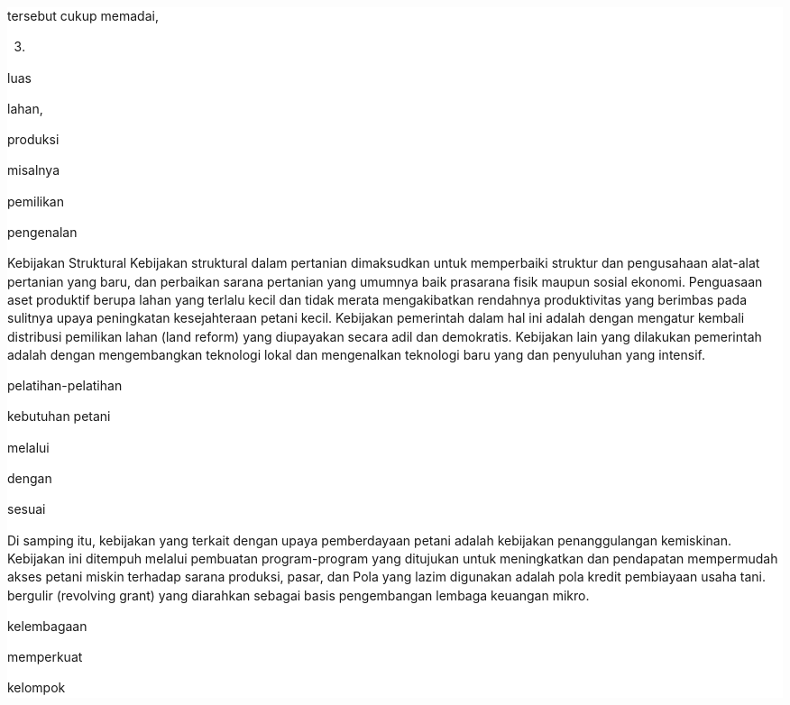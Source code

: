tersebut  cukup  memadai,

3.

luas

lahan,

produksi

misalnya

pemilikan

pengenalan

Kebijakan  Struktural
Kebijakan  struktural  dalam  pertanian  dimaksudkan  untuk  memperbaiki
struktur
dan
pengusahaan  alat-alat  pertanian  yang  baru,  dan  perbaikan  sarana  pertanian
yang  umumnya  baik  prasarana  fisik  maupun  sosial  ekonomi.  Penguasaan  aset
produktif  berupa  lahan  yang  terlalu  kecil  dan  tidak  merata  mengakibatkan
rendahnya  produktivitas  yang  berimbas  pada  sulitnya  upaya  peningkatan
kesejahteraan  petani  kecil.  Kebijakan  pemerintah  dalam  hal  ini  adalah  dengan
mengatur  kembali  distribusi  pemilikan  lahan  (land  reform)  yang  diupayakan
secara  adil  dan  demokratis.  Kebijakan  lain  yang  dilakukan  pemerintah  adalah
dengan  mengembangkan  teknologi  lokal  dan  mengenalkan  teknologi  baru
yang
dan
penyuluhan  yang  intensif.

pelatihan-pelatihan

kebutuhan  petani

melalui

dengan

sesuai

Di  samping  itu,  kebijakan  yang  terkait  dengan  upaya  pemberdayaan
petani  adalah  kebijakan  penanggulangan  kemiskinan.  Kebijakan  ini  ditempuh
melalui  pembuatan  program-program  yang  ditujukan  untuk  meningkatkan
dan
pendapatan
mempermudah  akses  petani  miskin  terhadap  sarana  produksi,  pasar,  dan
Pola  yang  lazim  digunakan  adalah  pola  kredit
pembiayaan  usaha  tani.
bergulir  (revolving  grant)  yang  diarahkan  sebagai  basis  pengembangan
lembaga  keuangan  mikro.

kelembagaan

memperkuat

kelompok
